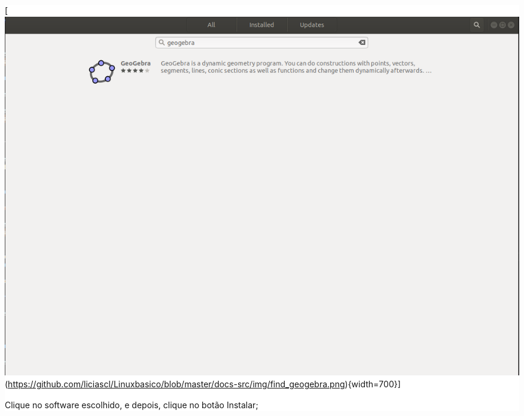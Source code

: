 [![imagem](img/find_geogebra.png)(https://github.com/liciascl/Linuxbasico/blob/master/docs-src/img/find_geogebra.png){width=700}]


Clique no software escolhido, e depois, clique no botão Instalar;
